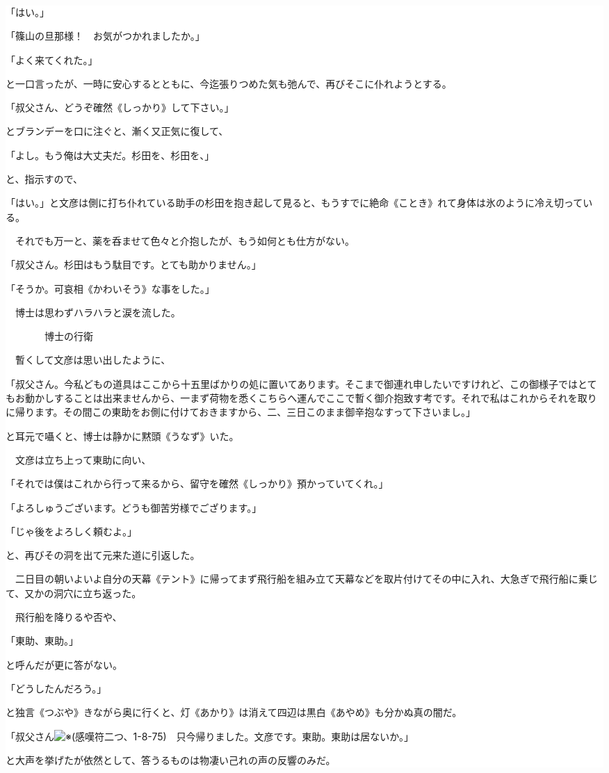 「はい。」

「篠山の旦那様！　お気がつかれましたか。」

「よく来てくれた。」

と一口言ったが、一時に安心するとともに、今迄張りつめた気も弛んで、再びそこに仆れようとする。

「叔父さん、どうぞ確然《しっかり》して下さい。」

とブランデーを口に注ぐと、漸く又正気に復して、

「よし。もう俺は大丈夫だ。杉田を、杉田を、」

と、指示すので、

「はい。」と文彦は側に打ち仆れている助手の杉田を抱き起して見ると、もうすでに絶命《ことき》れて身体は氷のように冷え切っている。

　それでも万一と、薬を呑ませて色々と介抱したが、もう如何とも仕方がない。

「叔父さん。杉田はもう駄目です。とても助かりません。」

「そうか。可哀相《かわいそう》な事をした。」

　博士は思わずハラハラと涙を流した。



　　　　博士の行衛



　暫くして文彦は思い出したように、

「叔父さん。今私どもの道具はここから十五里ばかりの処に置いてあります。そこまで御連れ申したいですけれど、この御様子ではとてもお動かしすることは出来ませんから、一まず荷物を悉くこちらへ運んでここで暫く御介抱致す考です。それで私はこれからそれを取りに帰ります。その間この東助をお側に付けておきますから、二、三日このまま御辛抱なすって下さいまし。」

と耳元で囁くと、博士は静かに黙頭《うなず》いた。

　文彦は立ち上って東助に向い、

「それでは僕はこれから行って来るから、留守を確然《しっかり》預かっていてくれ。」

「よろしゅうございます。どうも御苦労様でござります。」

「じゃ後をよろしく頼むよ。」

と、再びその洞を出て元来た道に引返した。

　二日目の朝いよいよ自分の天幕《テント》に帰ってまず飛行船を組み立て天幕などを取片付けてその中に入れ、大急ぎで飛行船に乗じて、又かの洞穴に立ち返った。

　飛行船を降りるや否や、

「東助、東助。」

と呼んだが更に答がない。

「どうしたんだろう。」

と独言《つぶや》きながら奥に行くと、灯《あかり》は消えて四辺は黒白《あやめ》も分かぬ真の闇だ。

「叔父さん![※(感嘆符二つ、1-8-75)](https://www.aozora.gr.jp/cards/000077/files/../../../gaiji/1-08/1-08-75.png)　只今帰りました。文彦です。東助。東助は居ないか。」

と大声を挙げたが依然として、答うるものは物凄い己れの声の反響のみだ。
